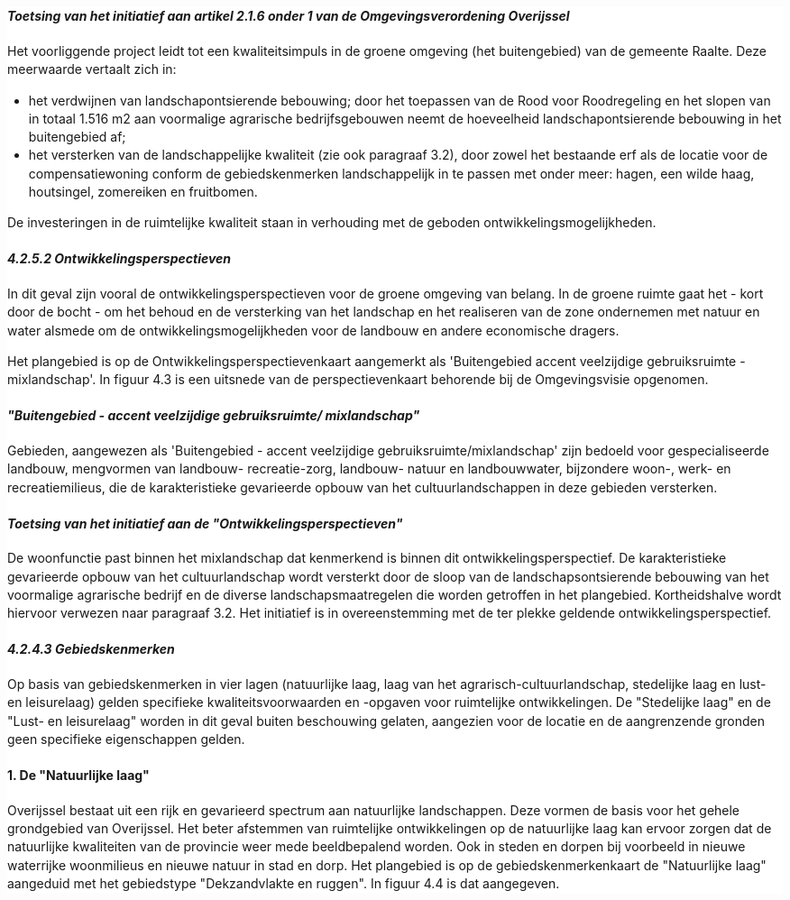 #### *Toetsing van het initiatief aan artikel 2.1.6 onder 1 van de Omgevingsverordening Overijssel*

Het voorliggende project leidt tot een kwaliteitsimpuls in de groene omgeving (het buitengebied) van de gemeente Raalte. Deze meerwaarde vertaalt zich in:

- het verdwijnen van landschapontsierende bebouwing; door het toepassen van de Rood voor Roodregeling en het slopen van in totaal 1.516 m2 aan voormalige agrarische bedrijfsgebouwen neemt de hoeveelheid landschapontsierende bebouwing in het buitengebied af;
- het versterken van de landschappelijke kwaliteit (zie ook paragraaf 3.2), door zowel het bestaande erf als de locatie voor de compensatiewoning conform de gebiedskenmerken landschappelijk in te passen met onder meer: hagen, een wilde haag, houtsingel, zomereiken en fruitbomen.

De investeringen in de ruimtelijke kwaliteit staan in verhouding met de geboden ontwikkelingsmogelijkheden.

#### *4.2.5.2 Ontwikkelingsperspectieven*

In dit geval zijn vooral de ontwikkelingsperspectieven voor de groene omgeving van belang. In de groene ruimte gaat het - kort door de bocht - om het behoud en de versterking van het landschap en het realiseren van de zone ondernemen met natuur en water alsmede om de ontwikkelingsmogelijkheden voor de landbouw en andere economische dragers.

Het plangebied is op de Ontwikkelingsperspectievenkaart aangemerkt als 'Buitengebied accent veelzijdige gebruiksruimte - mixlandschap'. In figuur 4.3 is een uitsnede van de perspectievenkaart behorende bij de Omgevingsvisie opgenomen.

#### *"Buitengebied - accent veelzijdige gebruiksruimte/ mixlandschap"*

Gebieden, aangewezen als 'Buitengebied - accent veelzijdige gebruiksruimte/mixlandschap' zijn bedoeld voor gespecialiseerde landbouw, mengvormen van landbouw- recreatie-zorg, landbouw- natuur en landbouwwater, bijzondere woon-, werk- en recreatiemilieus, die de karakteristieke gevarieerde opbouw van het cultuurlandschappen in deze gebieden versterken.

#### *Toetsing van het initiatief aan de "Ontwikkelingsperspectieven"*

De woonfunctie past binnen het mixlandschap dat kenmerkend is binnen dit ontwikkelingsperspectief. De karakteristieke gevarieerde opbouw van het cultuurlandschap wordt versterkt door de sloop van de landschapsontsierende bebouwing van het voormalige agrarische bedrijf en de diverse landschapsmaatregelen die worden getroffen in het plangebied. Kortheidshalve wordt hiervoor verwezen naar paragraaf 3.2. Het initiatief is in overeenstemming met de ter plekke geldende ontwikkelingsperspectief.

#### *4.2.4.3 Gebiedskenmerken*

Op basis van gebiedskenmerken in vier lagen (natuurlijke laag, laag van het agrarisch-cultuurlandschap, stedelijke laag en lust- en leisurelaag) gelden specifieke kwaliteitsvoorwaarden en -opgaven voor ruimtelijke ontwikkelingen. De "Stedelijke laag" en de "Lust- en leisurelaag" worden in dit geval buiten beschouwing gelaten, aangezien voor de locatie en de aangrenzende gronden geen specifieke eigenschappen gelden.

#### 1. De "Natuurlijke laag"

Overijssel bestaat uit een rijk en gevarieerd spectrum aan natuurlijke landschappen. Deze vormen de basis voor het gehele grondgebied van Overijssel. Het beter afstemmen van ruimtelijke ontwikkelingen op de natuurlijke laag kan ervoor zorgen dat de natuurlijke kwaliteiten van de provincie weer mede beeldbepalend worden. Ook in steden en dorpen bij voorbeeld in nieuwe waterrijke woonmilieus en nieuwe natuur in stad en dorp. Het plangebied is op de gebiedskenmerkenkaart de "Natuurlijke laag" aangeduid met het gebiedstype "Dekzandvlakte en ruggen". In figuur 4.4 is dat aangegeven.
